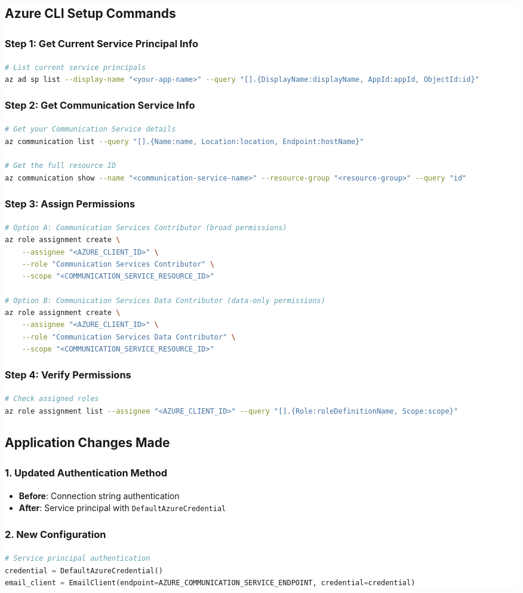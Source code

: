 ## Azure CLI Setup Commands

### Step 1: Get Current Service Principal Info
```bash
# List current service principals
az ad sp list --display-name "<your-app-name>" --query "[].{DisplayName:displayName, AppId:appId, ObjectId:id}"
```

### Step 2: Get Communication Service Info
```bash
# Get your Communication Service details
az communication list --query "[].{Name:name, Location:location, Endpoint:hostName}"

# Get the full resource ID
az communication show --name "<communication-service-name>" --resource-group "<resource-group>" --query "id"
```

### Step 3: Assign Permissions
```bash
# Option A: Communication Services Contributor (broad permissions)
az role assignment create \
    --assignee "<AZURE_CLIENT_ID>" \
    --role "Communication Services Contributor" \
    --scope "<COMMUNICATION_SERVICE_RESOURCE_ID>"

# Option B: Communication Services Data Contributor (data-only permissions)
az role assignment create \
    --assignee "<AZURE_CLIENT_ID>" \
    --role "Communication Services Data Contributor" \
    --scope "<COMMUNICATION_SERVICE_RESOURCE_ID>"
```

### Step 4: Verify Permissions
```bash
# Check assigned roles
az role assignment list --assignee "<AZURE_CLIENT_ID>" --query "[].{Role:roleDefinitionName, Scope:scope}"
```

## Application Changes Made

### 1. Updated Authentication Method
- **Before**: Connection string authentication
- **After**: Service principal with `DefaultAzureCredential`

### 2. New Configuration
```python
# Service principal authentication
credential = DefaultAzureCredential()
email_client = EmailClient(endpoint=AZURE_COMMUNICATION_SERVICE_ENDPOINT, credential=credential)
```
